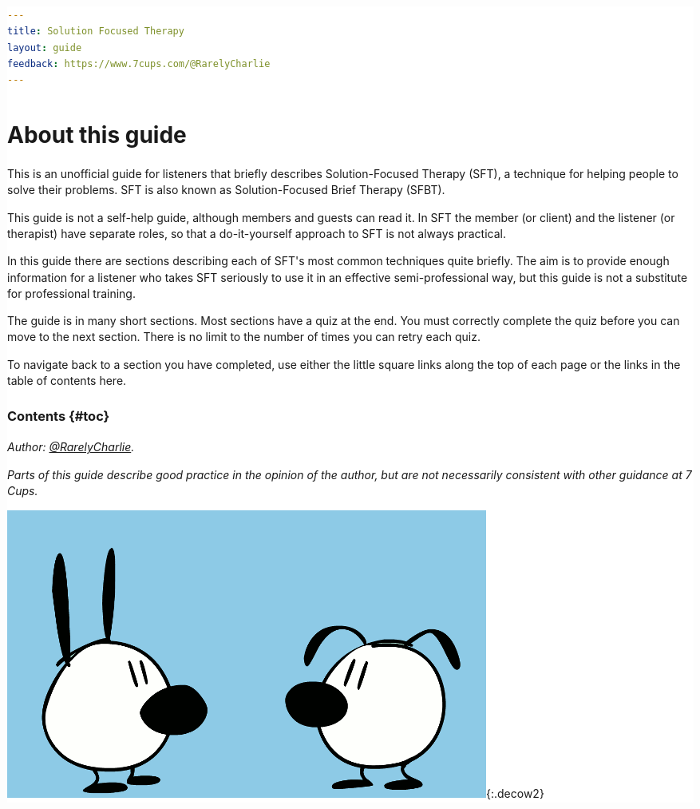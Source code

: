 ```yaml
---
title: Solution Focused Therapy
layout: guide
feedback: https://www.7cups.com/@RarelyCharlie
---
```

# About this guide

This is an unofficial guide for listeners that briefly describes Solution-Focused Therapy (SFT), a technique for helping people to solve their problems. SFT is also known as Solution-Focused Brief Therapy (SFBT). 

This guide is not a self-help guide, although members and guests can read it. In SFT the member (or client) and the listener (or therapist) have separate roles, so that a do-it-yourself approach to SFT is not always practical.

In this guide there are sections describing each of SFT's most common techniques quite briefly. The aim is to provide enough information for a listener who takes SFT seriously to use it in an effective semi-professional way, but this guide is not a substitute for professional training.

The guide is in many short sections. Most sections have a quiz at the end. You must correctly complete the quiz before you can move to the next section. There is no limit to the number of times you can retry each quiz.

To navigate back to a section you have completed, use either the little square links along the top of each page or the links in the table of contents here.

### Contents {#toc}

*Author: [@RarelyCharlie](https://www.7cups.com/@RarelyCharlie).*

*Parts of this guide describe good practice in the opinion of the author, but are not necessarily consistent with other guidance at 7 Cups.*

![decoration](\assets\guide\decow0s.png){:.decow2}
